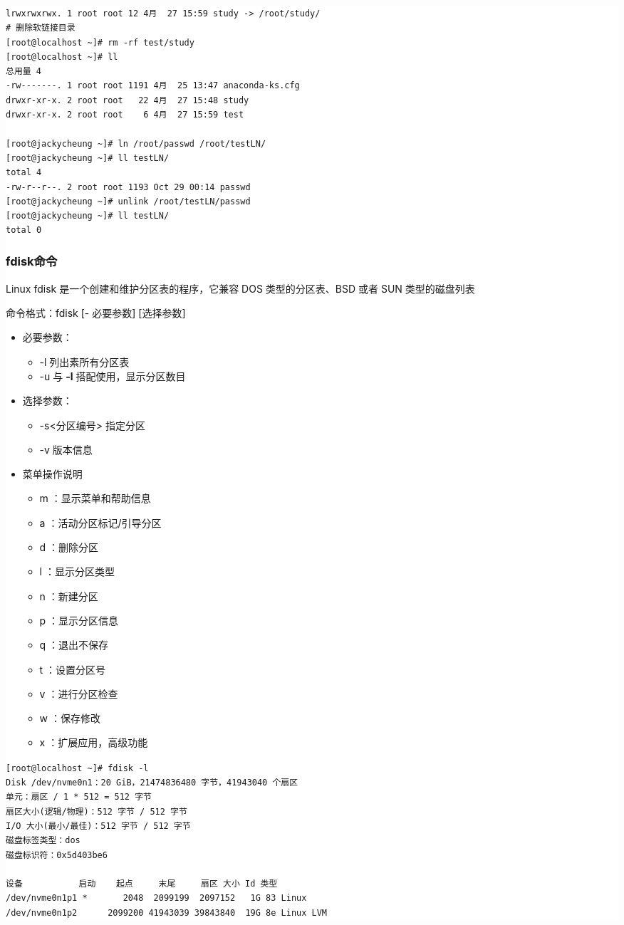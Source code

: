 ```shell
lrwxrwxrwx. 1 root root 12 4月  27 15:59 study -> /root/study/
# 删除软链接目录
[root@localhost ~]# rm -rf test/study
[root@localhost ~]# ll
总用量 4
-rw-------. 1 root root 1191 4月  25 13:47 anaconda-ks.cfg
drwxr-xr-x. 2 root root   22 4月  27 15:48 study
drwxr-xr-x. 2 root root    6 4月  27 15:59 test

[root@jackycheung ~]# ln /root/passwd /root/testLN/
[root@jackycheung ~]# ll testLN/
total 4
-rw-r--r--. 2 root root 1193 Oct 29 00:14 passwd
[root@jackycheung ~]# unlink /root/testLN/passwd 
[root@jackycheung ~]# ll testLN/
total 0
```

### fdisk命令

Linux fdisk 是一个创建和维护分区表的程序，它兼容 DOS 类型的分区表、BSD 或者 SUN 类型的磁盘列表

命令格式：fdisk [- 必要参数] [选择参数]

- 必要参数：
  - -l 列出素所有分区表
  - -u 与 **-l** 搭配使用，显示分区数目

- 选择参数：

  - -s<分区编号> 指定分区

  - -v 版本信息

- 菜单操作说明

  - m ：显示菜单和帮助信息

  - a ：活动分区标记/引导分区

  - d ：删除分区

  - l ：显示分区类型

  - n ：新建分区

  - p ：显示分区信息

  - q ：退出不保存

  - t ：设置分区号

  - v ：进行分区检查

  - w ：保存修改

  - x ：扩展应用，高级功能

```shell
[root@localhost ~]# fdisk -l
Disk /dev/nvme0n1：20 GiB，21474836480 字节，41943040 个扇区
单元：扇区 / 1 * 512 = 512 字节
扇区大小(逻辑/物理)：512 字节 / 512 字节
I/O 大小(最小/最佳)：512 字节 / 512 字节
磁盘标签类型：dos
磁盘标识符：0x5d403be6

设备           启动    起点     末尾     扇区 大小 Id 类型
/dev/nvme0n1p1 *       2048  2099199  2097152   1G 83 Linux
/dev/nvme0n1p2      2099200 41943039 39843840  19G 8e Linux LVM

```